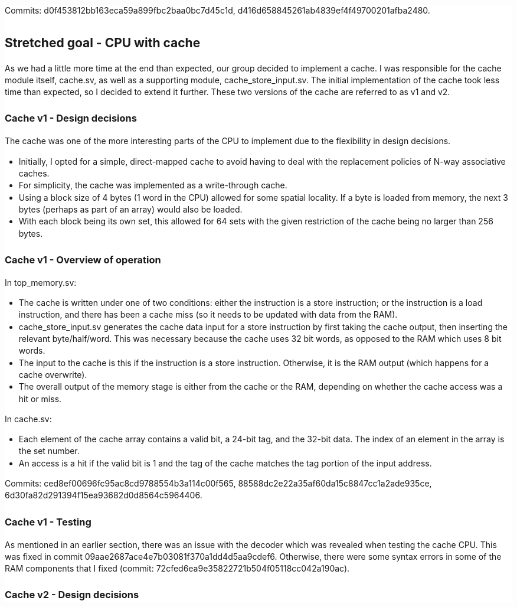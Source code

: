 Commits: d0f453812bb163eca59a899fbc2baa0bc7d45c1d, d416d658845261ab4839ef4f49700201afba2480.

## Stretched goal - CPU with cache

As we had a little more time at the end than expected, our group decided to implement a cache. I was responsible for the cache module itself, cache.sv, as well as a supporting module, cache_store_input.sv. The initial implementation of the cache took less time than expected, so I decided to extend it further. These two versions of the cache are referred to as v1 and v2.

### Cache v1 - Design decisions

The cache was one of the more interesting parts of the CPU to implement due to the flexibility in design decisions.
- Initially, I opted for a simple, direct-mapped cache to avoid having to deal with the replacement policies of N-way associative caches.
- For simplicity, the cache was implemented as a write-through cache.
- Using a block size of 4 bytes (1 word in the CPU) allowed for some spatial locality. If a byte is loaded from memory, the next 3 bytes (perhaps as part of an array) would also be loaded.
- With each block being its own set, this allowed for 64 sets with the given restriction of the cache being no larger than 256 bytes.

### Cache v1 - Overview of operation

In top_memory.sv:
- The cache is written under one of two conditions: either the instruction is a store instruction; or the instruction is a load instruction, and there has been a cache miss (so it needs to be updated with data from the RAM).
- cache_store_input.sv generates the cache data input for a store instruction by first taking the cache output, then inserting the relevant byte/half/word. This was necessary because the cache uses 32 bit words, as opposed to the RAM which uses 8 bit words.
- The input to the cache is this if the instruction is a store instruction. Otherwise, it is the RAM output (which happens for a cache overwrite).
- The overall output of the memory stage is either from the cache or the RAM, depending on whether the cache access was a hit or miss.

In cache.sv:
- Each element of the cache array contains a valid bit, a 24-bit tag, and the 32-bit data. The index of an element in the array is the set number.
- An access is a hit if the valid bit is 1 and the tag of the cache matches the tag portion of the input address.

Commits: ced8ef00696fc95ac8cd9788554b3a114c00f565, 88588dc2e22a35af60da15c8847cc1a2ade935ce, 6d30fa82d291394f15ea93682d0d8564c5964406.

### Cache v1 - Testing

As mentioned in an earlier section, there was an issue with the decoder which was revealed when testing the cache CPU. This was fixed in commit 09aae2687ace4e7b03081f370a1dd4d5aa9cdef6. Otherwise, there were some syntax errors in some of the RAM components that I fixed (commit: 72cfed6ea9e35822721b504f05118cc042a190ac).

### Cache v2 - Design decisions
